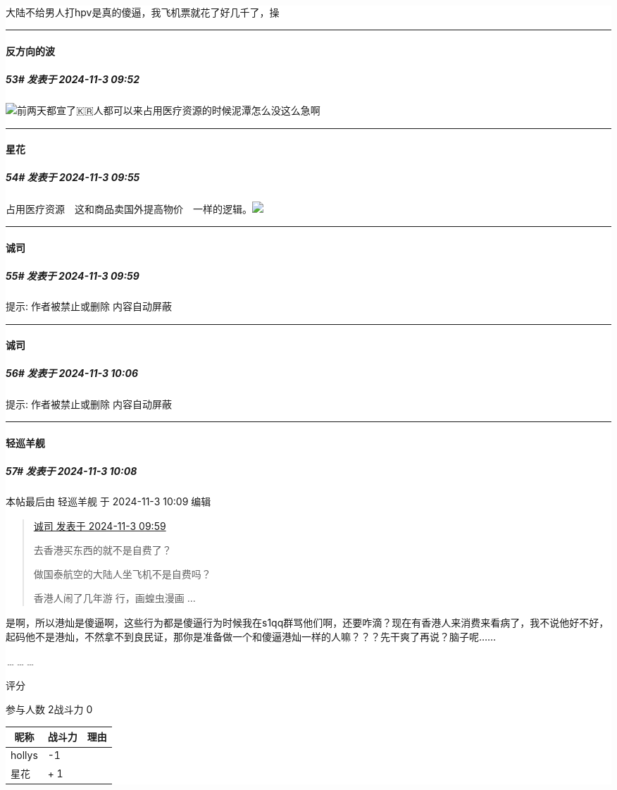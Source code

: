 大陆不给男人打hpv是真的傻逼，我飞机票就花了好几千了，操

*****

####  反方向的波  
##### 53#       发表于 2024-11-3 09:52

<img src="https://static.saraba1st.com/image/smiley/face2017/065.png" referrerpolicy="no-referrer">前两天都宣了🇰🇷人都可以来占用医疗资源的时候泥潭怎么没这么急啊

*****

####  星花  
##### 54#       发表于 2024-11-3 09:55

占用医疗资源　这和商品卖国外提高物价　一样的逻辑。<img src="https://static.saraba1st.com/image/smiley/face2017/001.png" referrerpolicy="no-referrer">

*****

####  诚司  
##### 55#       发表于 2024-11-3 09:59

提示: 作者被禁止或删除 内容自动屏蔽

*****

####  诚司  
##### 56#       发表于 2024-11-3 10:06

提示: 作者被禁止或删除 内容自动屏蔽

*****

####  轻巡羊舰  
##### 57#       发表于 2024-11-3 10:08

 本帖最后由 轻巡羊舰 于 2024-11-3 10:09 编辑 
<blockquote><a href="httphttps://bbs.saraba1st.com/2b/forum.php?mod=redirect&amp;goto=findpost&amp;pid=66606983&amp;ptid=2205516" target="_blank">诚司 发表于 2024-11-3 09:59</a>

去香港买东西的就不是自费了？

做国泰航空的大陆人坐飞机不是自费吗？

香港人闹了几年游 行，画蝗虫漫画 ...</blockquote>
是啊，所以港灿是傻逼啊，这些行为都是傻逼行为时候我在s1qq群骂他们啊，还要咋滴？现在有香港人来消费来看病了，我不说他好不好，起码他不是港灿，不然拿不到良民证，那你是准备做一个和傻逼港灿一样的人嘛？？？先干爽了再说？脑子呢……

﹍﹍﹍

评分

 参与人数 2战斗力 0

|昵称|战斗力|理由|
|----|---|---|
| hollys|-1||
| 星花| + 1||
